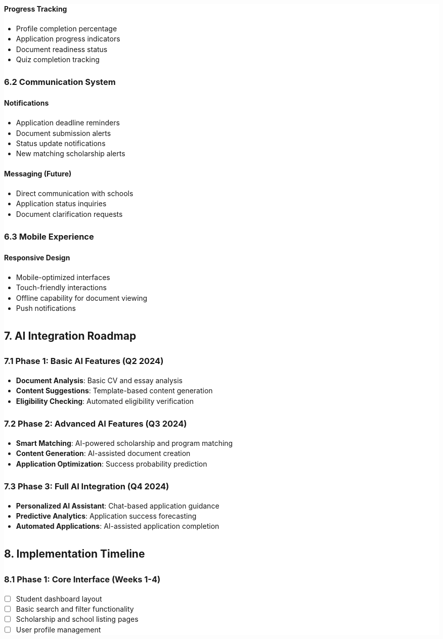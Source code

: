 #### Progress Tracking
- Profile completion percentage
- Application progress indicators
- Document readiness status
- Quiz completion tracking

### 6.2 Communication System

#### Notifications
- Application deadline reminders
- Document submission alerts
- Status update notifications
- New matching scholarship alerts

#### Messaging (Future)
- Direct communication with schools
- Application status inquiries
- Document clarification requests

### 6.3 Mobile Experience

#### Responsive Design
- Mobile-optimized interfaces
- Touch-friendly interactions
- Offline capability for document viewing
- Push notifications

## 7. AI Integration Roadmap

### 7.1 Phase 1: Basic AI Features (Q2 2024)
- **Document Analysis**: Basic CV and essay analysis
- **Content Suggestions**: Template-based content generation
- **Eligibility Checking**: Automated eligibility verification

### 7.2 Phase 2: Advanced AI Features (Q3 2024)
- **Smart Matching**: AI-powered scholarship and program matching
- **Content Generation**: AI-assisted document creation
- **Application Optimization**: Success probability prediction

### 7.3 Phase 3: Full AI Integration (Q4 2024)
- **Personalized AI Assistant**: Chat-based application guidance
- **Predictive Analytics**: Application success forecasting
- **Automated Applications**: AI-assisted application completion

## 8. Implementation Timeline

### 8.1 Phase 1: Core Interface (Weeks 1-4)
- [ ] Student dashboard layout
- [ ] Basic search and filter functionality
- [ ] Scholarship and school listing pages
- [ ] User profile management
